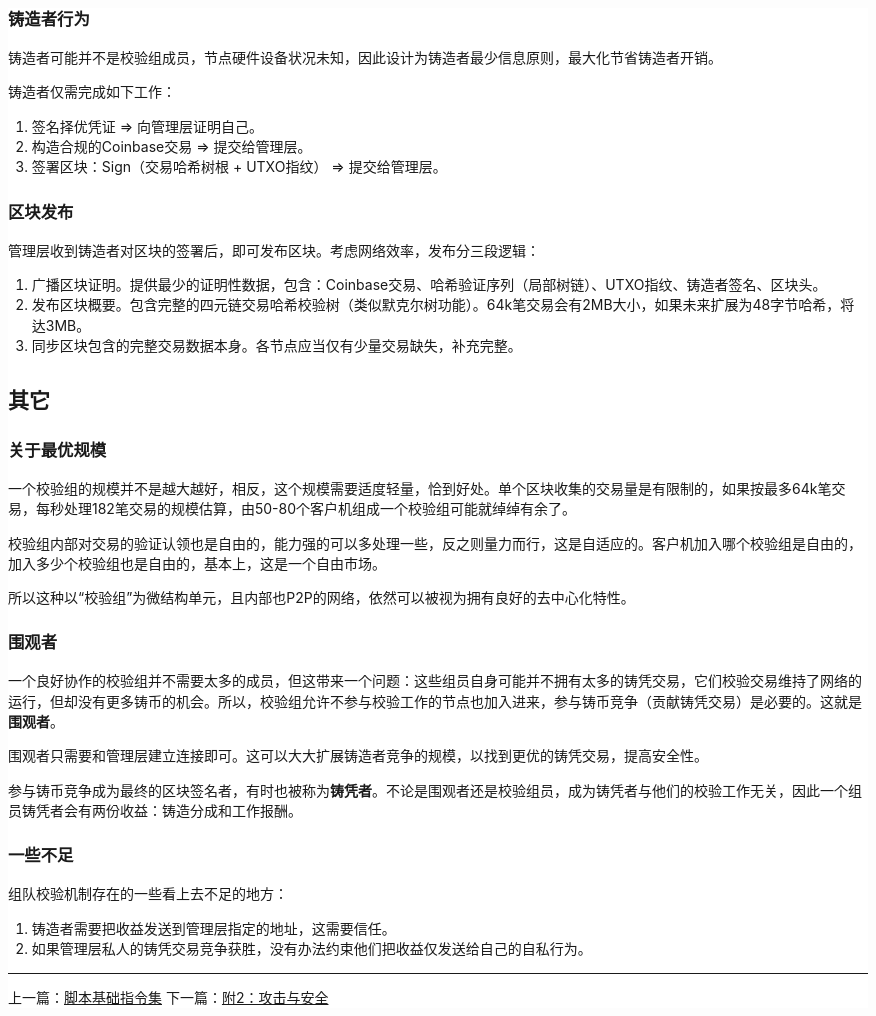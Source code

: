 ### 铸造者行为

铸造者可能并不是校验组成员，节点硬件设备状况未知，因此设计为铸造者最少信息原则，最大化节省铸造者开销。

铸造者仅需完成如下工作：

1. 签名择优凭证 => 向管理层证明自己。
2. 构造合规的Coinbase交易 => 提交给管理层。
3. 签署区块：Sign（交易哈希树根 + UTXO指纹） => 提交给管理层。


### 区块发布

管理层收到铸造者对区块的签署后，即可发布区块。考虑网络效率，发布分三段逻辑：

1. 广播区块证明。提供最少的证明性数据，包含：Coinbase交易、哈希验证序列（局部树链）、UTXO指纹、铸造者签名、区块头。
2. 发布区块概要。包含完整的四元链交易哈希校验树（类似默克尔树功能）。64k笔交易会有2MB大小，如果未来扩展为48字节哈希，将达3MB。
3. 同步区块包含的完整交易数据本身。各节点应当仅有少量交易缺失，补充完整。



## 其它

### 关于最优规模

一个校验组的规模并不是越大越好，相反，这个规模需要适度轻量，恰到好处。单个区块收集的交易量是有限制的，如果按最多64k笔交易，每秒处理182笔交易的规模估算，由50-80个客户机组成一个校验组可能就绰绰有余了。

校验组内部对交易的验证认领也是自由的，能力强的可以多处理一些，反之则量力而行，这是自适应的。客户机加入哪个校验组是自由的，加入多少个校验组也是自由的，基本上，这是一个自由市场。

所以这种以“校验组”为微结构单元，且内部也P2P的网络，依然可以被视为拥有良好的去中心化特性。


### 围观者

一个良好协作的校验组并不需要太多的成员，但这带来一个问题：这些组员自身可能并不拥有太多的铸凭交易，它们校验交易维持了网络的运行，但却没有更多铸币的机会。所以，校验组允许不参与校验工作的节点也加入进来，参与铸币竞争（贡献铸凭交易）是必要的。这就是**围观者**。

围观者只需要和管理层建立连接即可。这可以大大扩展铸造者竞争的规模，以找到更优的铸凭交易，提高安全性。

参与铸币竞争成为最终的区块签名者，有时也被称为**铸凭者**。不论是围观者还是校验组员，成为铸凭者与他们的校验工作无关，因此一个组员铸凭者会有两份收益：铸造分成和工作报酬。



### 一些不足

组队校验机制存在的一些看上去不足的地方：

1. 铸造者需要把收益发送到管理层指定的地址，这需要信任。
2. 如果管理层私人的铸凭交易竞争获胜，没有办法约束他们把收益仅发送给自己的自私行为。



-------------------------------------------------------------------------------

上一篇：[脚本基础指令集](6.脚本基础指令集.md)
下一篇：[附2：攻击与安全](附2.攻击与安全.md)
